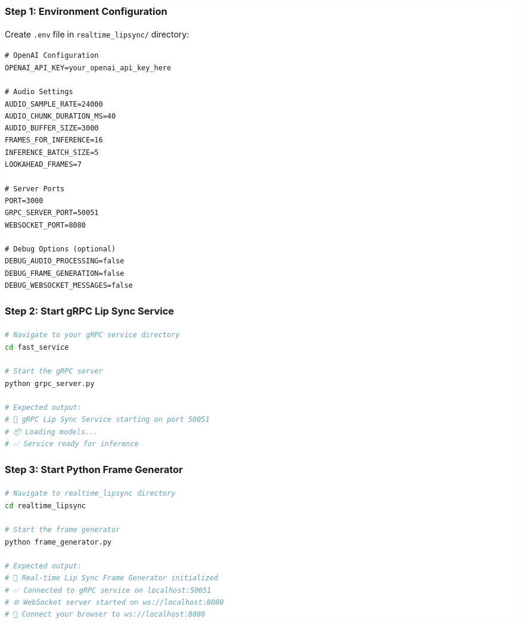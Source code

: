 ### Step 1: Environment Configuration

Create `.env` file in `realtime_lipsync/` directory:
```env
# OpenAI Configuration
OPENAI_API_KEY=your_openai_api_key_here

# Audio Settings
AUDIO_SAMPLE_RATE=24000
AUDIO_CHUNK_DURATION_MS=40
AUDIO_BUFFER_SIZE=3000
FRAMES_FOR_INFERENCE=16
INFERENCE_BATCH_SIZE=5
LOOKAHEAD_FRAMES=7

# Server Ports
PORT=3000
GRPC_SERVER_PORT=50051
WEBSOCKET_PORT=8080

# Debug Options (optional)
DEBUG_AUDIO_PROCESSING=false
DEBUG_FRAME_GENERATION=false
DEBUG_WEBSOCKET_MESSAGES=false
```

### Step 2: Start gRPC Lip Sync Service

```bash
# Navigate to your gRPC service directory
cd fast_service

# Start the gRPC server
python grpc_server.py

# Expected output:
# 🚀 gRPC Lip Sync Service starting on port 50051
# 📦 Loading models...
# ✅ Service ready for inference
```

### Step 3: Start Python Frame Generator

```bash
# Navigate to realtime_lipsync directory  
cd realtime_lipsync

# Start the frame generator
python frame_generator.py

# Expected output:
# 🚀 Real-time Lip Sync Frame Generator initialized
# ✅ Connected to gRPC service on localhost:50051
# 🌐 WebSocket server started on ws://localhost:8080
# 📡 Connect your browser to ws://localhost:8080
```
